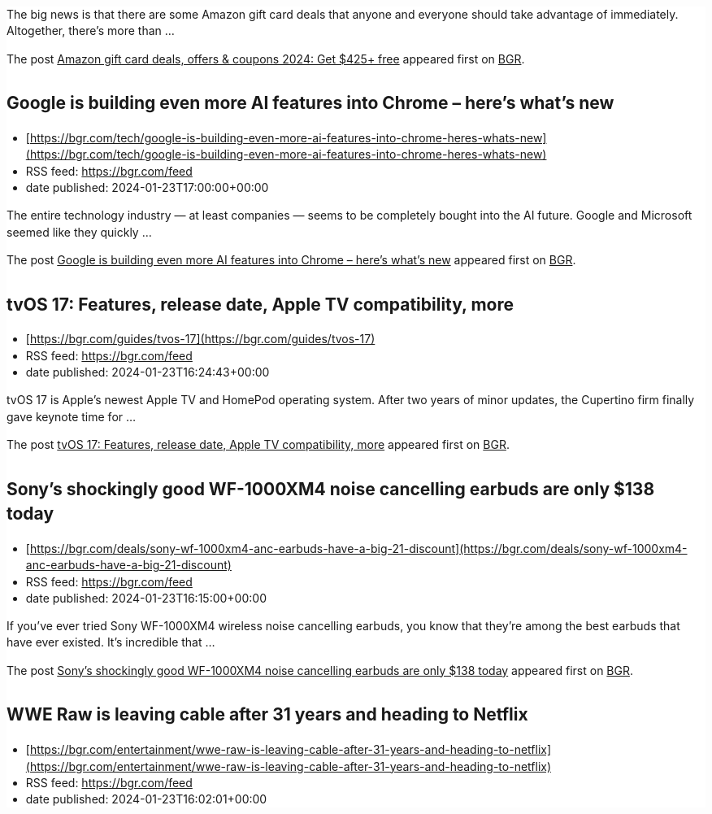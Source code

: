 <p>The big news is that there are some Amazon gift card deals that anyone and everyone should take advantage of immediately. Altogether, there&#8217;s more than &#8230;</p>
<p>The post <a href="https://bgr.com/deals/amazon-gift-card-promotion-2021-how-to-get-10-free-right-now/">Amazon gift card deals, offers &#038; coupons 2024: Get $425+ free</a> appeared first on <a href="https://bgr.com">BGR</a>.</p>

## Google is building even more AI features into Chrome – here’s what’s new
 - [https://bgr.com/tech/google-is-building-even-more-ai-features-into-chrome-heres-whats-new](https://bgr.com/tech/google-is-building-even-more-ai-features-into-chrome-heres-whats-new)
 - RSS feed: https://bgr.com/feed
 - date published: 2024-01-23T17:00:00+00:00

<p>The entire technology industry — at least companies — seems to be completely bought into the AI future. Google and Microsoft seemed like they quickly &#8230;</p>
<p>The post <a href="https://bgr.com/tech/google-is-building-even-more-ai-features-into-chrome-heres-whats-new/">Google is building even more AI features into Chrome &#8211; here&#8217;s what&#8217;s new</a> appeared first on <a href="https://bgr.com">BGR</a>.</p>

## tvOS 17: Features, release date, Apple TV compatibility, more
 - [https://bgr.com/guides/tvos-17](https://bgr.com/guides/tvos-17)
 - RSS feed: https://bgr.com/feed
 - date published: 2024-01-23T16:24:43+00:00

<p>tvOS 17 is Apple&#8217;s newest Apple TV and HomePod operating system. After two years of minor updates, the Cupertino firm finally gave keynote time for &#8230;</p>
<p>The post <a href="https://bgr.com/guides/tvos-17/">tvOS 17: Features, release date, Apple TV compatibility, more</a> appeared first on <a href="https://bgr.com">BGR</a>.</p>

## Sony’s shockingly good WF-1000XM4 noise cancelling earbuds are only $138 today
 - [https://bgr.com/deals/sony-wf-1000xm4-anc-earbuds-have-a-big-21-discount](https://bgr.com/deals/sony-wf-1000xm4-anc-earbuds-have-a-big-21-discount)
 - RSS feed: https://bgr.com/feed
 - date published: 2024-01-23T16:15:00+00:00

<p>If you&#8217;ve ever tried Sony WF-1000XM4 wireless noise cancelling earbuds, you know that they&#8217;re among the best earbuds that have ever existed. It&#8217;s incredible that &#8230;</p>
<p>The post <a href="https://bgr.com/deals/sony-wf-1000xm4-anc-earbuds-have-a-big-21-discount/">Sony&#8217;s shockingly good WF-1000XM4 noise cancelling earbuds are only $138 today</a> appeared first on <a href="https://bgr.com">BGR</a>.</p>

## WWE Raw is leaving cable after 31 years and heading to Netflix
 - [https://bgr.com/entertainment/wwe-raw-is-leaving-cable-after-31-years-and-heading-to-netflix](https://bgr.com/entertainment/wwe-raw-is-leaving-cable-after-31-years-and-heading-to-netflix)
 - RSS feed: https://bgr.com/feed
 - date published: 2024-01-23T16:02:01+00:00
